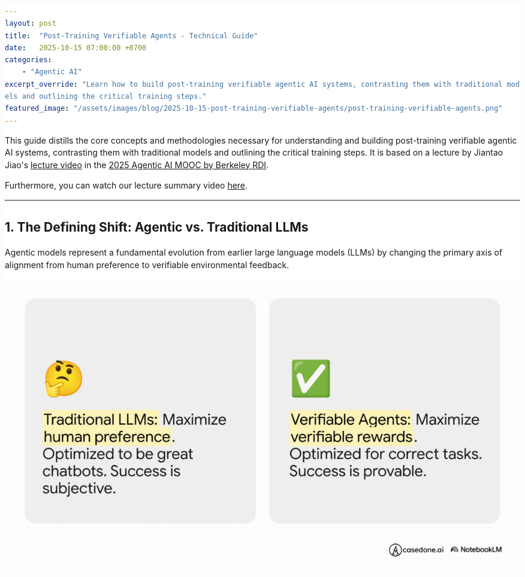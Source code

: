 ```yaml
---
layout: post
title:  "Post-Training Verifiable Agents - Technical Guide"
date:   2025-10-15 07:00:00 +0700
categories:
    - "Agentic AI"
excerpt_override: "Learn how to build post-training verifiable agentic AI systems, contrasting them with traditional models and outlining the critical training steps."
featured_image: "/assets/images/blog/2025-10-15-post-training-verifiable-agents/post-training-verifiable-agents.png"
---
```


This guide distills the core concepts and methodologies necessary for understanding and building post-training verifiable agentic AI systems, contrasting them with traditional models and outlining the critical training steps. It is based on a lecture by Jiantao Jiao's [lecture video](https://www.youtube.com/live/3l0Zxus34es) in the [2025 Agentic AI MOOC by Berkeley RDI](https://agenticai-learning.org/f25).

Furthermore, you can watch our lecture summary video [here](https://youtu.be/UW1Xwxx9JIw).

<iframe width="560" height="315" src="https://www.youtube.com/embed/UW1Xwxx9JIw" title="YouTube video player" frameborder="0" allow="accelerometer; autoplay; clipboard-write; encrypted-media; gyroscope; picture-in-picture; web-share" referrerpolicy="strict-origin-when-cross-origin" allowfullscreen></iframe>


---

## 1. The Defining Shift: Agentic vs. Traditional LLMs

Agentic models represent a fundamental evolution from earlier large language models (LLMs) by changing the primary axis of alignment from human preference to verifiable environmental feedback.

![LLMvsAgent](/assets/images/blog/2025-10-15-post-training-verifiable-agents/llm-vs-agent.png)
